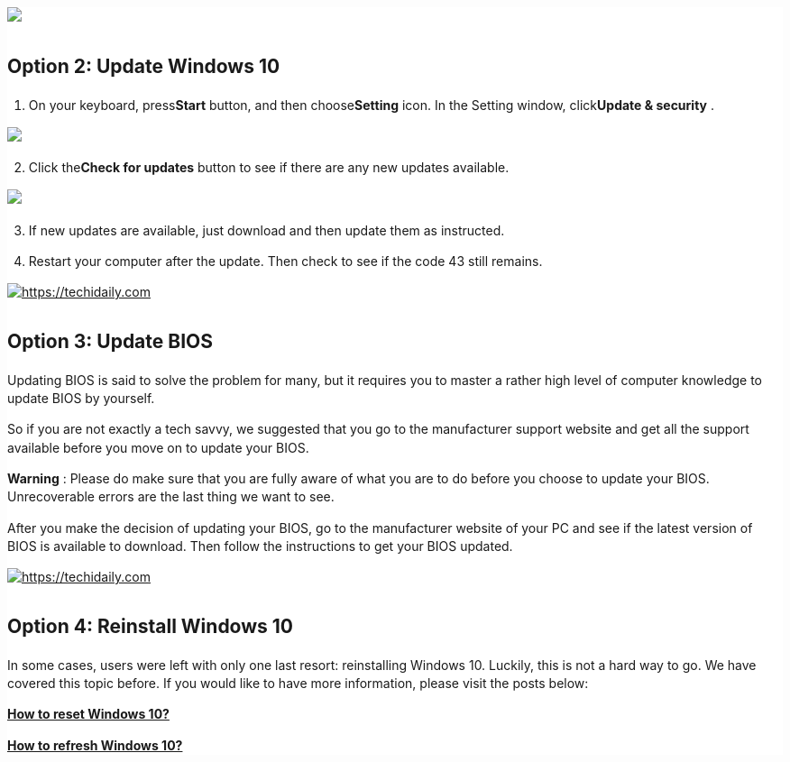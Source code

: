 ![](https://images.drivereasy.com/wp-content/uploads/2017/06/img_5942041be93b6.jpg)

## **Option 2: Update Windows 10**

 1) On your keyboard, press**Start** button, and then choose**Setting** icon. In the Setting window, click**Update & security** .

![](https://images.drivereasy.com/wp-content/uploads/2017/06/img_594207c6d9e1b.png)

 2) Click the**Check for updates** button to see if there are any new updates available.

![](https://images.drivereasy.com/wp-content/uploads/2017/06/img_594208adac37c.png)

 3) If new updates are available, just download and then update them as instructed.

 4) Restart your computer after the update. Then check to see if the code 43 still remains.


<a href="https://aligracehair.sjv.io/c/5597632/1925570/19272" target="_top" id="1925570">
  <img src="//a.impactradius-go.com/display-ad/19272-1925570" border="0" alt="https://techidaily.com" width="728" height="90"/>
</a>
<img height="0" width="0" src="https://aligracehair.sjv.io/i/5597632/1925570/19272" style="position:absolute;visibility:hidden;" border="0" />

## **Option 3: Update BIOS**

 Updating BIOS is said to solve the problem for many, but it requires you to master a rather high level of computer knowledge to update BIOS by yourself.

 So if you are not exactly a tech savvy, we suggested that you go to the manufacturer support website and get all the support available before you move on to update your BIOS.

**Warning** : Please do make sure that you are fully aware of what you are to do before you choose to update your BIOS. Unrecoverable errors are the last thing we want to see.

 After you make the decision of updating your BIOS, go to the manufacturer website of your PC and see if the latest version of BIOS is available to download. Then follow the instructions to get your BIOS updated.


<a href="https://coinrule.sjv.io/c/5597632/1958378/18409" target="_top" id="1958378">
  <img src="//a.impactradius-go.com/display-ad/18409-1958378" border="0" alt="https://techidaily.com" width="728" height="90"/>
</a>
<img height="0" width="0" src="https://coinrule.sjv.io/i/5597632/1958378/18409" style="position:absolute;visibility:hidden;" border="0" />

## **Option 4: Reinstall Windows 10**

 In some cases, users were left with only one last resort: reinstalling Windows 10\. Luckily, this is not a hard way to go. We have covered this topic before. If you would like to have more information, please visit the posts below:

[**How to reset Windows 10?**](https://tools.techidaily.com/drivereasy/download/)

[**How to refresh Windows 10?**](https://tools.techidaily.com/drivereasy/download/)
